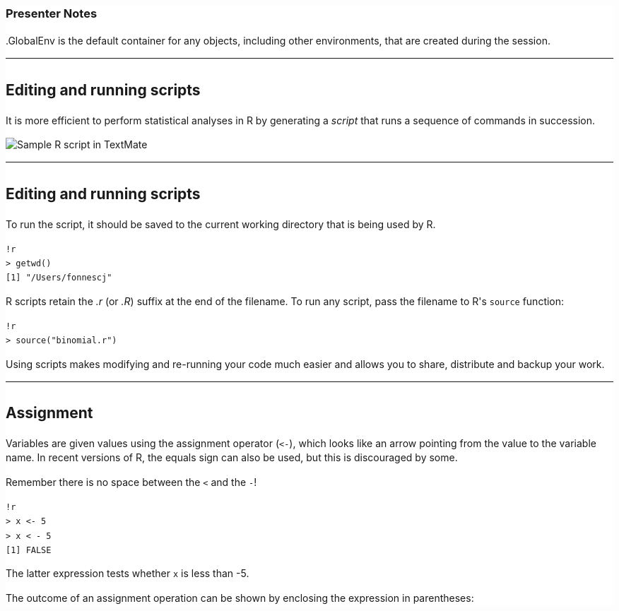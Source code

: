 
### Presenter Notes

.GlobalEnv is  the  default  container for  any  objects, including other environments, that are created during the session.

---

## Editing and running scripts

It is more efficient to perform statistical analyses in R by generating a *script* that
runs a sequence of commands in succession.

![Sample R script in TextMate](images/editor.png)

---

## Editing and running scripts

To run the script, it should be saved to the current working directory that is being used by R.

    !r
    > getwd()
    [1] "/Users/fonnescj"

R scripts retain the  *.r* (or *.R*) suffix at the end of the filename. To run any script, pass the filename to R's `source` function:

    !r
    > source("binomial.r")

Using scripts makes modifying and re-running your code much easier and allows you to
share, distribute and backup your work.

---


## Assignment

Variables are
given values using the assignment operator (`<-`), which looks like an
arrow pointing from the value to the variable name. In recent versions
of R, the equals sign can also be used, but this is discouraged by some.

Remember there is no space between the `<` and the `-`!

    !r
    > x <- 5
    > x < - 5
    [1] FALSE

The latter expression tests whether `x` is less than -5.

The outcome of an assignment operation can be shown by enclosing the
expression in parentheses:
